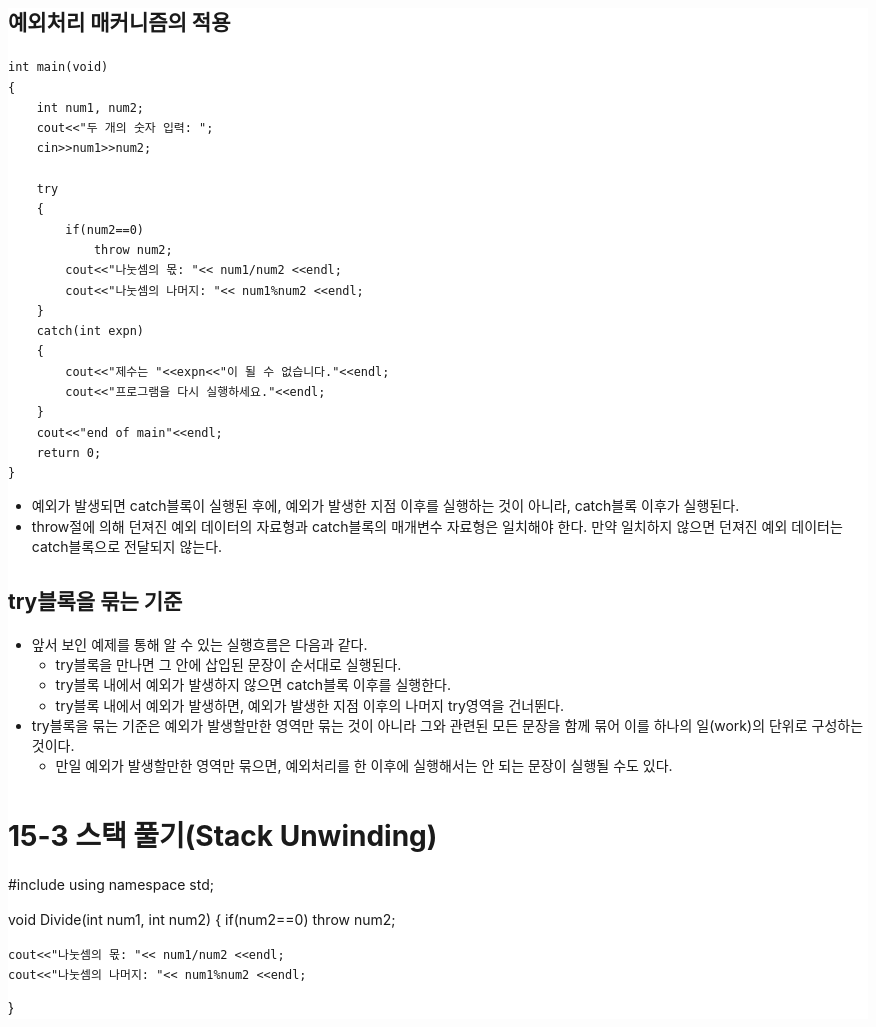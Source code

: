 ## 예외처리 매커니즘의 적용
```
int main(void)
{
	int num1, num2;
	cout<<"두 개의 숫자 입력: ";
	cin>>num1>>num2;

	try
	{
		if(num2==0)
			throw num2;
		cout<<"나눗셈의 몫: "<< num1/num2 <<endl;
		cout<<"나눗셈의 나머지: "<< num1%num2 <<endl;
	}
	catch(int expn)
	{
		cout<<"제수는 "<<expn<<"이 될 수 없습니다."<<endl;
		cout<<"프로그램을 다시 실행하세요."<<endl;
	}
	cout<<"end of main"<<endl;
	return 0;
}
```
 - 예외가 발생되면 catch블록이 실행된 후에, 예외가 발생한 지점 이후를 실행하는 것이 아니라, catch블록 이후가 실행된다.
 - throw절에 의해 던져진 예외 데이터의 자료형과 catch블록의 매개변수 자료형은 일치해야 한다. 만약 일치하지 않으면 던져진 예외 데이터는 catch블록으로 전달되지 않는다.

## try블록을 묶는 기준
 - 앞서 보인 예제를 통해 알 수 있는 실행흐름은 다음과 같다.
   - try블록을 만나면 그 안에 삽입된 문장이 순서대로 실행된다.
   - try블록 내에서 예외가 발생하지 않으면 catch블록 이후를 실행한다.
   - try블록 내에서 예외가 발생하면, 예외가 발생한 지점 이후의 나머지 try영역을 건너뛴다.
 - try블록을 묶는 기준은 예외가 발생할만한 영역만 묶는 것이 아니라 그와 관련된 모든 문장을 함께 묶어 이를 하나의 일(work)의 단위로 구성하는 것이다.
   - 만일 예외가 발생할만한 영역만 묶으면, 예외처리를 한 이후에 실행해서는 안 되는 문장이 실행될 수도 있다.


# 15-3 스택 풀기(Stack Unwinding)
#include <iostream>
using namespace std;

void Divide(int num1, int num2)
{
	if(num2==0)
		throw num2;
	
	cout<<"나눗셈의 몫: "<< num1/num2 <<endl;
	cout<<"나눗셈의 나머지: "<< num1%num2 <<endl;
}
